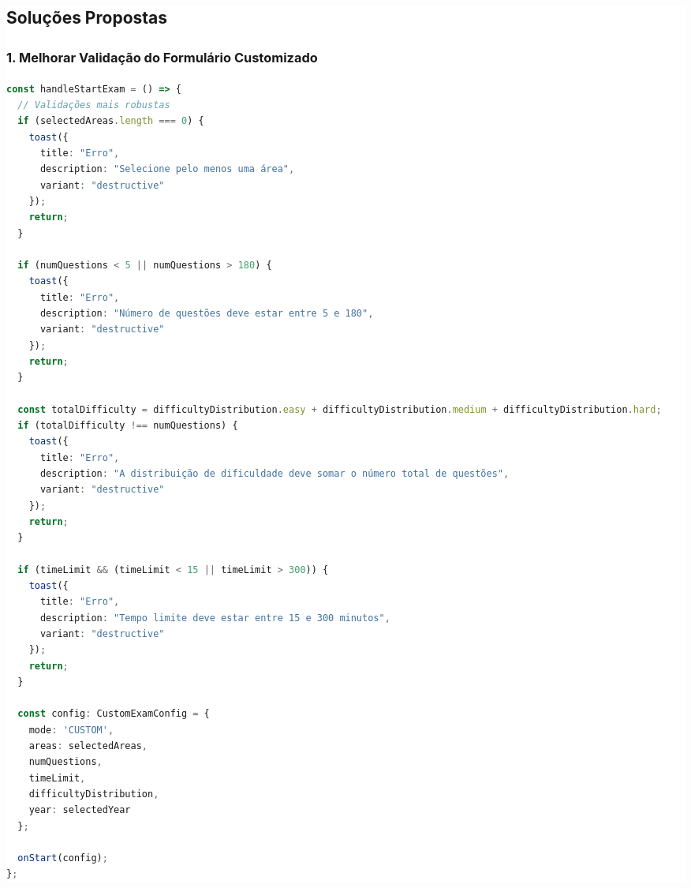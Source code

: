 ## Soluções Propostas

### 1. **Melhorar Validação do Formulário Customizado**

```typescript
const handleStartExam = () => {
  // Validações mais robustas
  if (selectedAreas.length === 0) {
    toast({
      title: "Erro",
      description: "Selecione pelo menos uma área",
      variant: "destructive"
    });
    return;
  }

  if (numQuestions < 5 || numQuestions > 180) {
    toast({
      title: "Erro", 
      description: "Número de questões deve estar entre 5 e 180",
      variant: "destructive"
    });
    return;
  }

  const totalDifficulty = difficultyDistribution.easy + difficultyDistribution.medium + difficultyDistribution.hard;
  if (totalDifficulty !== numQuestions) {
    toast({
      title: "Erro",
      description: "A distribuição de dificuldade deve somar o número total de questões",
      variant: "destructive"
    });
    return;
  }

  if (timeLimit && (timeLimit < 15 || timeLimit > 300)) {
    toast({
      title: "Erro",
      description: "Tempo limite deve estar entre 15 e 300 minutos",
      variant: "destructive"
    });
    return;
  }

  const config: CustomExamConfig = {
    mode: 'CUSTOM',
    areas: selectedAreas,
    numQuestions,
    timeLimit,
    difficultyDistribution,
    year: selectedYear
  };

  onStart(config);
};
```
